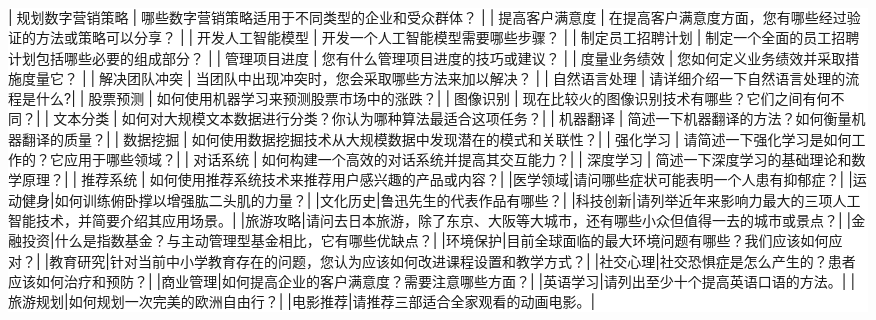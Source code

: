 | 规划数字营销策略 | 哪些数字营销策略适用于不同类型的企业和受众群体？ |
| 提高客户满意度 | 在提高客户满意度方面，您有哪些经过验证的方法或策略可以分享？ |
| 开发人工智能模型 | 开发一个人工智能模型需要哪些步骤？ |
| 制定员工招聘计划 | 制定一个全面的员工招聘计划包括哪些必要的组成部分？ |
| 管理项目进度 | 您有什么管理项目进度的技巧或建议？ |
| 度量业务绩效 | 您如何定义业务绩效并采取措施度量它？ |
| 解决团队冲突 | 当团队中出现冲突时，您会采取哪些方法来加以解决？ |
| 自然语言处理 | 请详细介绍一下自然语言处理的流程是什么?|
| 股票预测 | 如何使用机器学习来预测股票市场中的涨跌？|
| 图像识别 | 现在比较火的图像识别技术有哪些？它们之间有何不同？|
| 文本分类 | 如何对大规模文本数据进行分类？你认为哪种算法最适合这项任务？|
| 机器翻译 | 简述一下机器翻译的方法？如何衡量机器翻译的质量？|
| 数据挖掘 | 如何使用数据挖掘技术从大规模数据中发现潜在的模式和关联性？|
| 强化学习 | 请简述一下强化学习是如何工作的？它应用于哪些领域？|
| 对话系统 | 如何构建一个高效的对话系统并提高其交互能力？|
| 深度学习 | 简述一下深度学习的基础理论和数学原理？|
| 推荐系统 | 如何使用推荐系统技术来推荐用户感兴趣的产品或内容？|
|医学领域|请问哪些症状可能表明一个人患有抑郁症？|
|运动健身|如何训练俯卧撑以增强肱二头肌的力量？|
|文化历史|鲁迅先生的代表作品有哪些？|
|科技创新|请列举近年来影响力最大的三项人工智能技术，并简要介绍其应用场景。|
|旅游攻略|请问去日本旅游，除了东京、大阪等大城市，还有哪些小众但值得一去的城市或景点？|
|金融投资|什么是指数基金？与主动管理型基金相比，它有哪些优缺点？|
|环境保护|目前全球面临的最大环境问题有哪些？我们应该如何应对？|
|教育研究|针对当前中小学教育存在的问题，您认为应该如何改进课程设置和教学方式？|
|社交心理|社交恐惧症是怎么产生的？患者应该如何治疗和预防？|
|商业管理|如何提高企业的客户满意度？需要注意哪些方面？|
|英语学习|请列出至少十个提高英语口语的方法。|
|旅游规划|如何规划一次完美的欧洲自由行？|
|电影推荐|请推荐三部适合全家观看的动画电影。|
